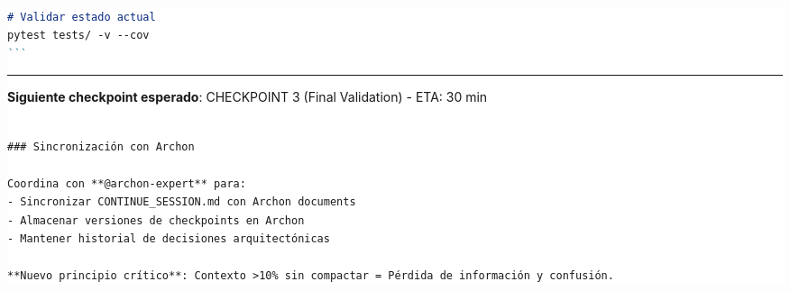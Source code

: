 ````markdown
# Validar estado actual
pytest tests/ -v --cov
```
````

---

**Siguiente checkpoint esperado**: CHECKPOINT 3 (Final Validation) - ETA: 30 min

```

### Sincronización con Archon

Coordina con **@archon-expert** para:
- Sincronizar CONTINUE_SESSION.md con Archon documents
- Almacenar versiones de checkpoints en Archon
- Mantener historial de decisiones arquitectónicas

**Nuevo principio crítico**: Contexto >10% sin compactar = Pérdida de información y confusión.
```

